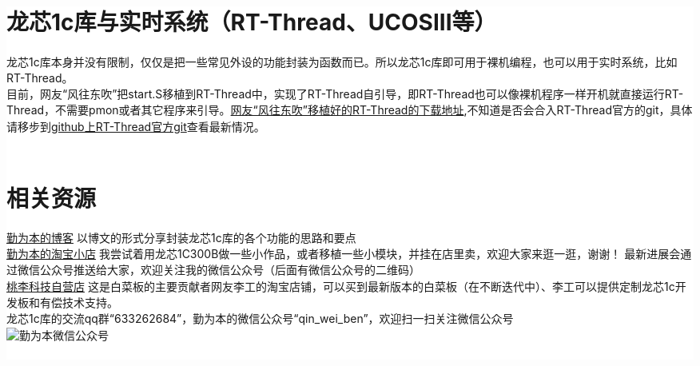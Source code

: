 

# 龙芯1c库与实时系统（RT-Thread、UCOSIII等）
龙芯1c库本身并没有限制，仅仅是把一些常见外设的功能封装为函数而已。所以龙芯1c库即可用于裸机编程，也可以用于实时系统，比如RT-Thread。<br />
目前，网友“风往东吹”把start.S移植到RT-Thread中，实现了RT-Thread自引导，即RT-Thread也可以像裸机程序一样开机就直接运行RT-Thread，不需要pmon或者其它程序来引导。[网友“风往东吹”移植好的RT-Thread的下载地址](https://github.com/zhuangwei123/rt-thread),不知道是否会合入RT-Thread官方的git，具体请移步到[github上RT-Thread官方git](https://github.com/RT-Thread/rt-thread)查看最新情况。<br />
<br />

# 相关资源
[勤为本的博客](http://blog.csdn.net/caogos) 以博文的形式分享封装龙芯1c库的各个功能的思路和要点<br />
[勤为本的淘宝小店](https://shop333183734.taobao.com/) 我尝试着用龙芯1C300B做一些小作品，或者移植一些小模块，并挂在店里卖，欢迎大家来逛一逛，谢谢！ 最新进展会通过微信公众号推送给大家，欢迎关注我的微信公众号（后面有微信公众号的二维码）<br />
[桃李科技自营店](https://shop113164026.taobao.com) 这是白菜板的主要贡献者网友李工的淘宝店铺，可以买到最新版本的白菜板（在不断迭代中）、李工可以提供定制龙芯1c开发板和有偿技术支持。<br />
龙芯1c库的交流qq群“633262684”，勤为本的微信公众号“qin_wei_ben”，欢迎扫一扫关注微信公众号<br />
![勤为本微信公众号](https://gitee.com/caogos/OpenLoongsonLib1c/raw/master/doc/qrcode_for_gh_fef462f728cb_qin_wei_ben_258.jpg)<br />
<br />
